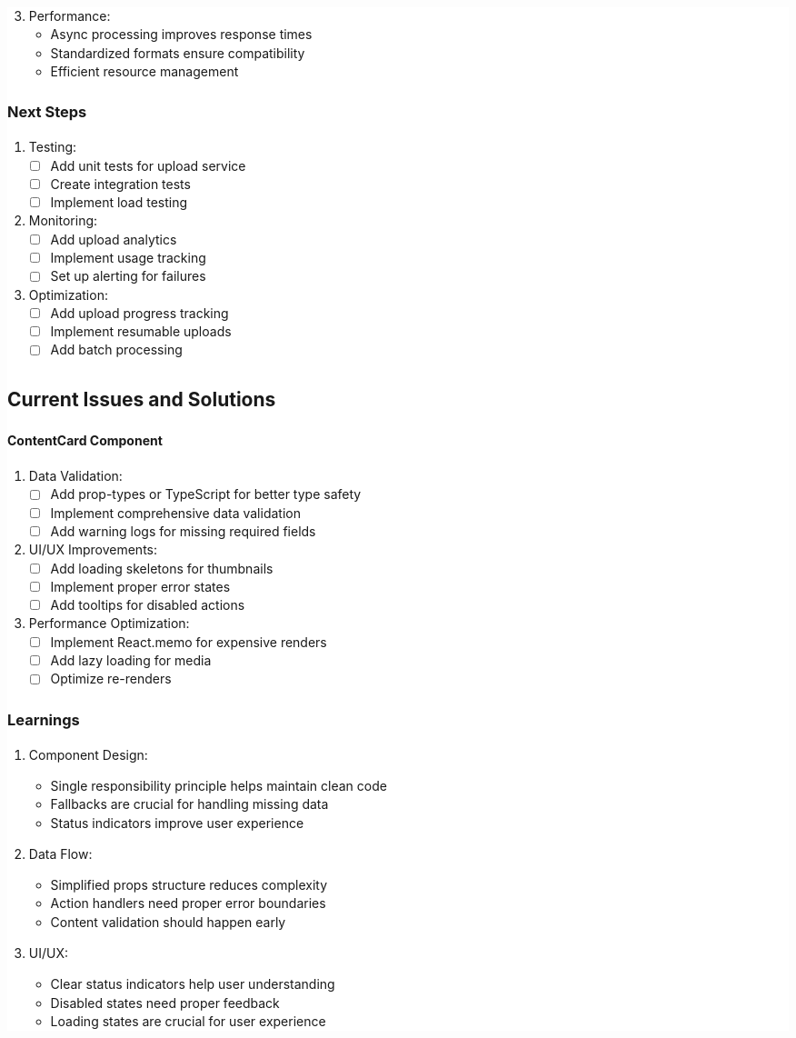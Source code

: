 3. Performance:
   - Async processing improves response times
   - Standardized formats ensure compatibility
   - Efficient resource management

### Next Steps
1. Testing:
   - [ ] Add unit tests for upload service
   - [ ] Create integration tests
   - [ ] Implement load testing

2. Monitoring:
   - [ ] Add upload analytics
   - [ ] Implement usage tracking
   - [ ] Set up alerting for failures

3. Optimization:
   - [ ] Add upload progress tracking
   - [ ] Implement resumable uploads
   - [ ] Add batch processing

## Current Issues and Solutions

#### ContentCard Component
1. Data Validation:
   - [ ] Add prop-types or TypeScript for better type safety
   - [ ] Implement comprehensive data validation
   - [ ] Add warning logs for missing required fields

2. UI/UX Improvements:
   - [ ] Add loading skeletons for thumbnails
   - [ ] Implement proper error states
   - [ ] Add tooltips for disabled actions

3. Performance Optimization:
   - [ ] Implement React.memo for expensive renders
   - [ ] Add lazy loading for media
   - [ ] Optimize re-renders

### Learnings
1. Component Design:
   - Single responsibility principle helps maintain clean code
   - Fallbacks are crucial for handling missing data
   - Status indicators improve user experience

2. Data Flow:
   - Simplified props structure reduces complexity
   - Action handlers need proper error boundaries
   - Content validation should happen early

3. UI/UX:
   - Clear status indicators help user understanding
   - Disabled states need proper feedback
   - Loading states are crucial for user experience
